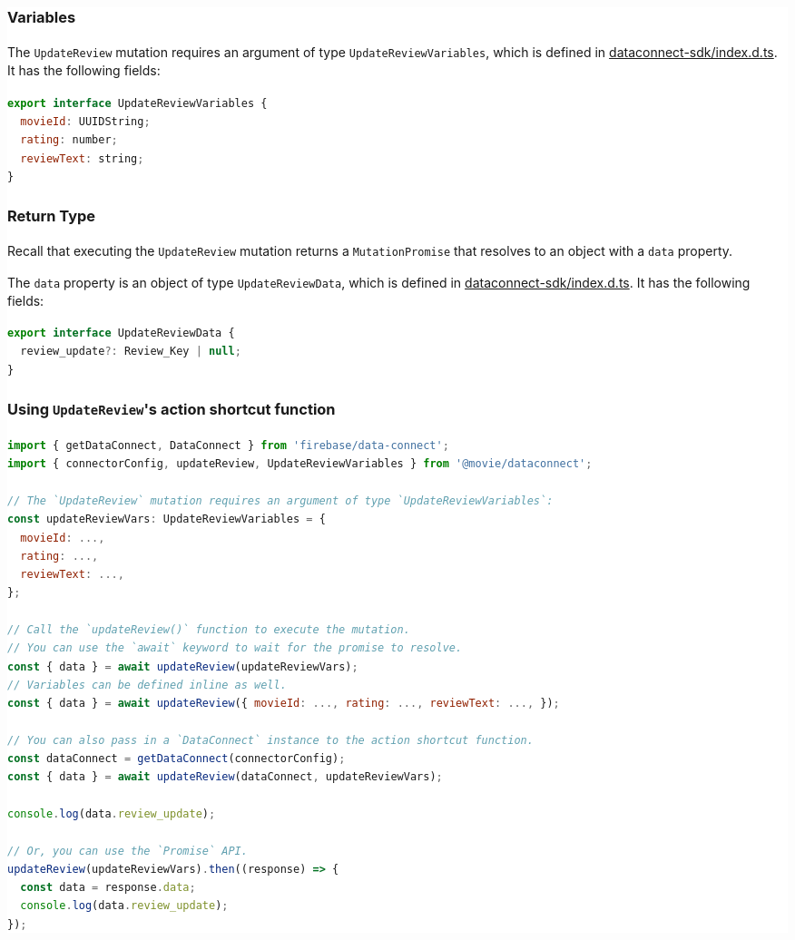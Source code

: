 ### Variables
The `UpdateReview` mutation requires an argument of type `UpdateReviewVariables`, which is defined in [dataconnect-sdk/index.d.ts](./index.d.ts). It has the following fields:

```javascript
export interface UpdateReviewVariables {
  movieId: UUIDString;
  rating: number;
  reviewText: string;
}
```
### Return Type
Recall that executing the `UpdateReview` mutation returns a `MutationPromise` that resolves to an object with a `data` property.

The `data` property is an object of type `UpdateReviewData`, which is defined in [dataconnect-sdk/index.d.ts](./index.d.ts). It has the following fields:
```javascript
export interface UpdateReviewData {
  review_update?: Review_Key | null;
}
```
### Using `UpdateReview`'s action shortcut function

```javascript
import { getDataConnect, DataConnect } from 'firebase/data-connect';
import { connectorConfig, updateReview, UpdateReviewVariables } from '@movie/dataconnect';

// The `UpdateReview` mutation requires an argument of type `UpdateReviewVariables`:
const updateReviewVars: UpdateReviewVariables = {
  movieId: ..., 
  rating: ..., 
  reviewText: ..., 
};

// Call the `updateReview()` function to execute the mutation.
// You can use the `await` keyword to wait for the promise to resolve.
const { data } = await updateReview(updateReviewVars);
// Variables can be defined inline as well.
const { data } = await updateReview({ movieId: ..., rating: ..., reviewText: ..., });

// You can also pass in a `DataConnect` instance to the action shortcut function.
const dataConnect = getDataConnect(connectorConfig);
const { data } = await updateReview(dataConnect, updateReviewVars);

console.log(data.review_update);

// Or, you can use the `Promise` API.
updateReview(updateReviewVars).then((response) => {
  const data = response.data;
  console.log(data.review_update);
});
```
